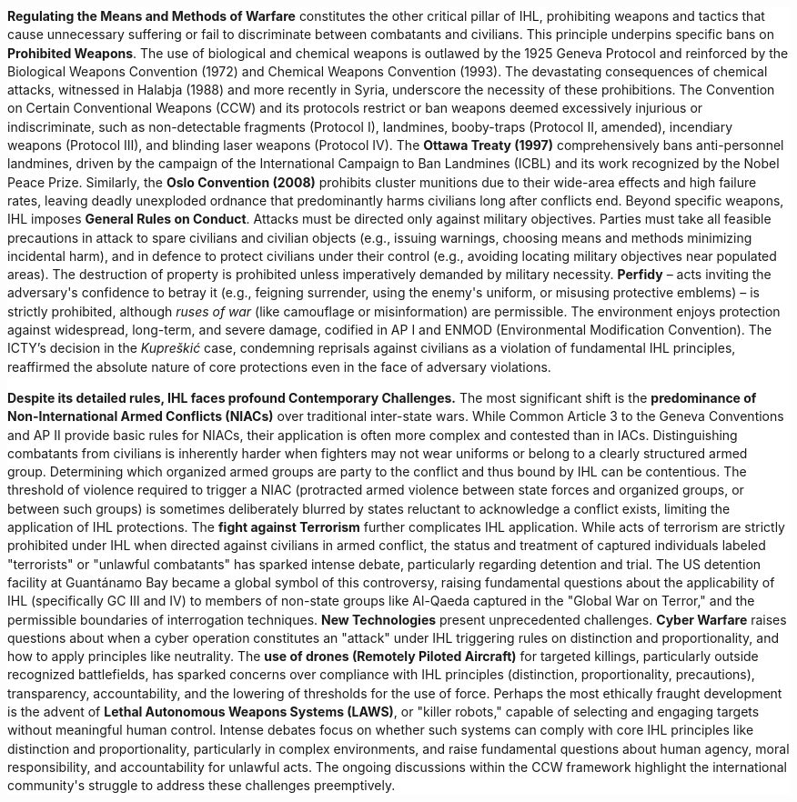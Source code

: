 **Regulating the Means and Methods of Warfare** constitutes the other critical pillar of IHL, prohibiting weapons and tactics that cause unnecessary suffering or fail to discriminate between combatants and civilians. This principle underpins specific bans on **Prohibited Weapons**. The use of biological and chemical weapons is outlawed by the 1925 Geneva Protocol and reinforced by the Biological Weapons Convention (1972) and Chemical Weapons Convention (1993). The devastating consequences of chemical attacks, witnessed in Halabja (1988) and more recently in Syria, underscore the necessity of these prohibitions. The Convention on Certain Conventional Weapons (CCW) and its protocols restrict or ban weapons deemed excessively injurious or indiscriminate, such as non-detectable fragments (Protocol I), landmines, booby-traps (Protocol II, amended), incendiary weapons (Protocol III), and blinding laser weapons (Protocol IV). The **Ottawa Treaty (1997)** comprehensively bans anti-personnel landmines, driven by the campaign of the International Campaign to Ban Landmines (ICBL) and its work recognized by the Nobel Peace Prize. Similarly, the **Oslo Convention (2008)** prohibits cluster munitions due to their wide-area effects and high failure rates, leaving deadly unexploded ordnance that predominantly harms civilians long after conflicts end. Beyond specific weapons, IHL imposes **General Rules on Conduct**. Attacks must be directed only against military objectives. Parties must take all feasible precautions in attack to spare civilians and civilian objects (e.g., issuing warnings, choosing means and methods minimizing incidental harm), and in defence to protect civilians under their control (e.g., avoiding locating military objectives near populated areas). The destruction of property is prohibited unless imperatively demanded by military necessity. **Perfidy** – acts inviting the adversary's confidence to betray it (e.g., feigning surrender, using the enemy's uniform, or misusing protective emblems) – is strictly prohibited, although *ruses of war* (like camouflage or misinformation) are permissible. The environment enjoys protection against widespread, long-term, and severe damage, codified in AP I and ENMOD (Environmental Modification Convention). The ICTY’s decision in the *Kupreškić* case, condemning reprisals against civilians as a violation of fundamental IHL principles, reaffirmed the absolute nature of core protections even in the face of adversary violations.

**Despite its detailed rules, IHL faces profound Contemporary Challenges.** The most significant shift is the **predominance of Non-International Armed Conflicts (NIACs)** over traditional inter-state wars. While Common Article 3 to the Geneva Conventions and AP II provide basic rules for NIACs, their application is often more complex and contested than in IACs. Distinguishing combatants from civilians is inherently harder when fighters may not wear uniforms or belong to a clearly structured armed group. Determining which organized armed groups are party to the conflict and thus bound by IHL can be contentious. The threshold of violence required to trigger a NIAC (protracted armed violence between state forces and organized groups, or between such groups) is sometimes deliberately blurred by states reluctant to acknowledge a conflict exists, limiting the application of IHL protections. The **fight against Terrorism** further complicates IHL application. While acts of terrorism are strictly prohibited under IHL when directed against civilians in armed conflict, the status and treatment of captured individuals labeled "terrorists" or "unlawful combatants" has sparked intense debate, particularly regarding detention and trial. The US detention facility at Guantánamo Bay became a global symbol of this controversy, raising fundamental questions about the applicability of IHL (specifically GC III and IV) to members of non-state groups like Al-Qaeda captured in the "Global War on Terror," and the permissible boundaries of interrogation techniques. **New Technologies** present unprecedented challenges. **Cyber Warfare** raises questions about when a cyber operation constitutes an "attack" under IHL triggering rules on distinction and proportionality, and how to apply principles like neutrality. The **use of drones (Remotely Piloted Aircraft)** for targeted killings, particularly outside recognized battlefields, has sparked concerns over compliance with IHL principles (distinction, proportionality, precautions), transparency, accountability, and the lowering of thresholds for the use of force. Perhaps the most ethically fraught development is the advent of **Lethal Autonomous Weapons Systems (LAWS)**, or "killer robots," capable of selecting and engaging targets without meaningful human control. Intense debates focus on whether such systems can comply with core IHL principles like distinction and proportionality, particularly in complex environments, and raise fundamental questions about human agency, moral responsibility, and accountability for unlawful acts. The ongoing discussions within the CCW framework highlight the international community's struggle to address these challenges preemptively.
